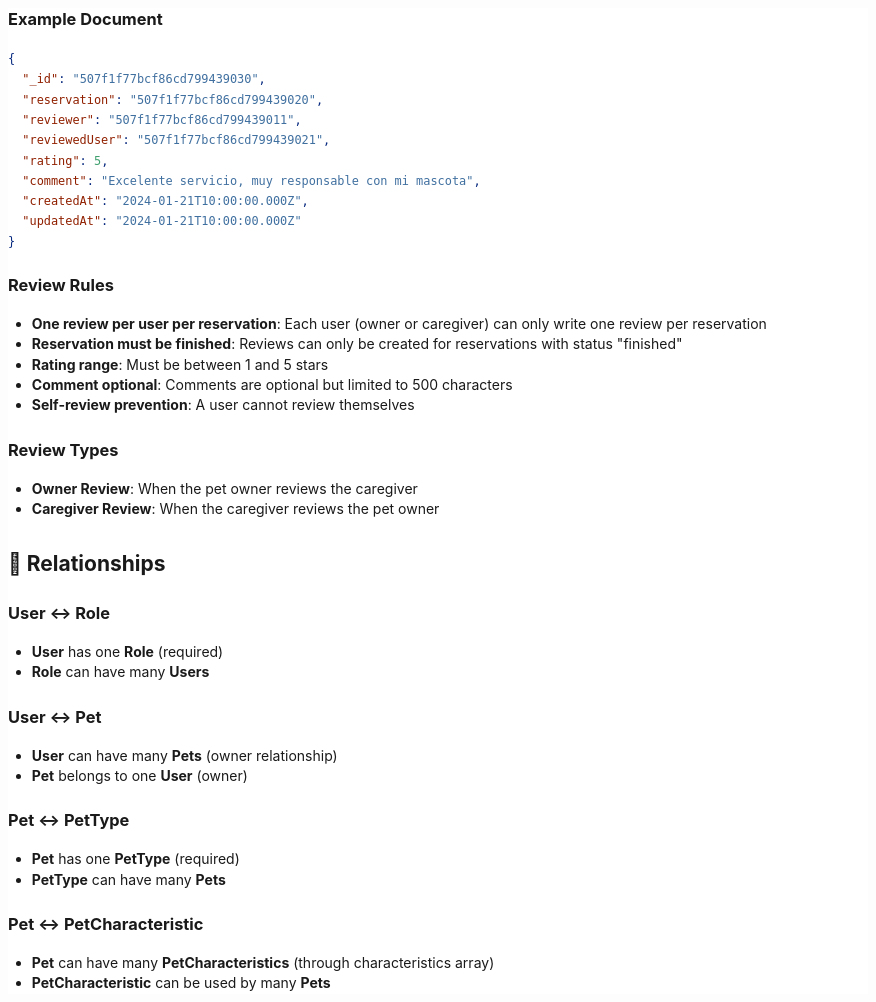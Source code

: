 ### Example Document

```json
{
  "_id": "507f1f77bcf86cd799439030",
  "reservation": "507f1f77bcf86cd799439020",
  "reviewer": "507f1f77bcf86cd799439011",
  "reviewedUser": "507f1f77bcf86cd799439021",
  "rating": 5,
  "comment": "Excelente servicio, muy responsable con mi mascota",
  "createdAt": "2024-01-21T10:00:00.000Z",
  "updatedAt": "2024-01-21T10:00:00.000Z"
}
```

### Review Rules

- **One review per user per reservation**: Each user (owner or caregiver) can only write one review per reservation
- **Reservation must be finished**: Reviews can only be created for reservations with status "finished"
- **Rating range**: Must be between 1 and 5 stars
- **Comment optional**: Comments are optional but limited to 500 characters
- **Self-review prevention**: A user cannot review themselves

### Review Types

- **Owner Review**: When the pet owner reviews the caregiver
- **Caregiver Review**: When the caregiver reviews the pet owner

## 🔗 Relationships

### User ↔ Role

- **User** has one **Role** (required)
- **Role** can have many **Users**

### User ↔ Pet

- **User** can have many **Pets** (owner relationship)
- **Pet** belongs to one **User** (owner)

### Pet ↔ PetType

- **Pet** has one **PetType** (required)
- **PetType** can have many **Pets**

### Pet ↔ PetCharacteristic

- **Pet** can have many **PetCharacteristics** (through characteristics array)
- **PetCharacteristic** can be used by many **Pets**
